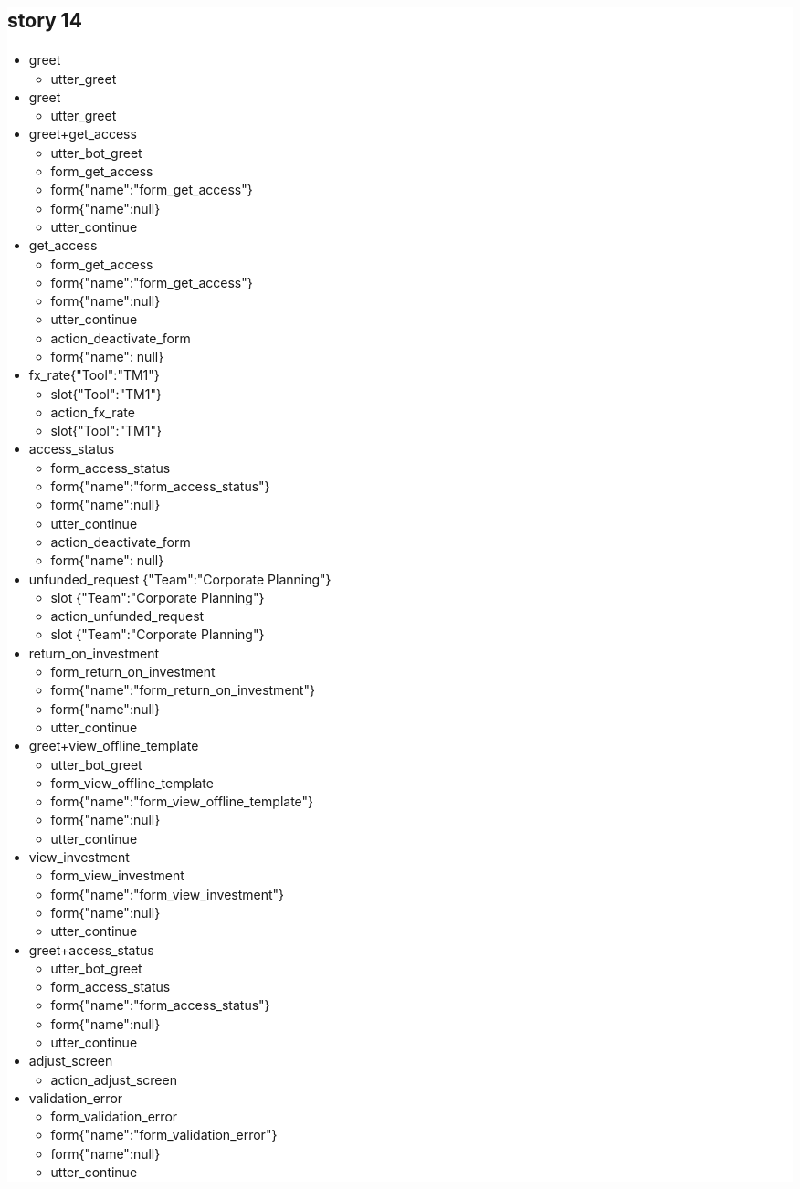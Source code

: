 
## story 14
* greet
  - utter_greet
* greet
  - utter_greet
* greet+get_access
   - utter_bot_greet
   - form_get_access
   - form{"name":"form_get_access"}
   - form{"name":null}
   - utter_continue
* get_access
   - form_get_access
   - form{"name":"form_get_access"}
   - form{"name":null}
   - utter_continue
   - action_deactivate_form
   - form{"name": null}
* fx_rate{"Tool":"TM1"}
   - slot{"Tool":"TM1"}
   - action_fx_rate
   - slot{"Tool":"TM1"}
* access_status
   - form_access_status
   - form{"name":"form_access_status"}
   - form{"name":null}
   - utter_continue
   - action_deactivate_form
   - form{"name": null}
* unfunded_request {"Team":"Corporate Planning"}
   - slot {"Team":"Corporate Planning"}
   - action_unfunded_request
   - slot {"Team":"Corporate Planning"}
* return_on_investment
   - form_return_on_investment
   - form{"name":"form_return_on_investment"}
   - form{"name":null}
   - utter_continue
* greet+view_offline_template
   - utter_bot_greet
   - form_view_offline_template
   - form{"name":"form_view_offline_template"}
   - form{"name":null}
   - utter_continue
* view_investment
   - form_view_investment
   - form{"name":"form_view_investment"}
   - form{"name":null}
   - utter_continue
* greet+access_status
   - utter_bot_greet
   - form_access_status
   - form{"name":"form_access_status"}
   - form{"name":null}
   - utter_continue
* adjust_screen
   - action_adjust_screen
* validation_error
   - form_validation_error
   - form{"name":"form_validation_error"}
   - form{"name":null}
   - utter_continue